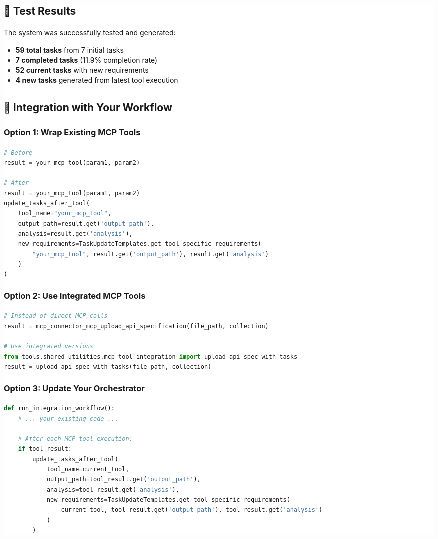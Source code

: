 ## 🧪 Test Results

The system was successfully tested and generated:
- **59 total tasks** from 7 initial tasks
- **7 completed tasks** (11.9% completion rate)
- **52 current tasks** with new requirements
- **4 new tasks** generated from latest tool execution

## 🔄 Integration with Your Workflow

### Option 1: Wrap Existing MCP Tools
```python
# Before
result = your_mcp_tool(param1, param2)

# After
result = your_mcp_tool(param1, param2)
update_tasks_after_tool(
    tool_name="your_mcp_tool",
    output_path=result.get('output_path'),
    analysis=result.get('analysis'),
    new_requirements=TaskUpdateTemplates.get_tool_specific_requirements(
        "your_mcp_tool", result.get('output_path'), result.get('analysis')
    )
)
```

### Option 2: Use Integrated MCP Tools
```python
# Instead of direct MCP calls
result = mcp_connector_mcp_upload_api_specification(file_path, collection)

# Use integrated versions
from tools.shared_utilities.mcp_tool_integration import upload_api_spec_with_tasks
result = upload_api_spec_with_tasks(file_path, collection)
```

### Option 3: Update Your Orchestrator
```python
def run_integration_workflow():
    # ... your existing code ...
    
    # After each MCP tool execution:
    if tool_result:
        update_tasks_after_tool(
            tool_name=current_tool,
            output_path=tool_result.get('output_path'),
            analysis=tool_result.get('analysis'),
            new_requirements=TaskUpdateTemplates.get_tool_specific_requirements(
                current_tool, tool_result.get('output_path'), tool_result.get('analysis')
            )
        )
```
